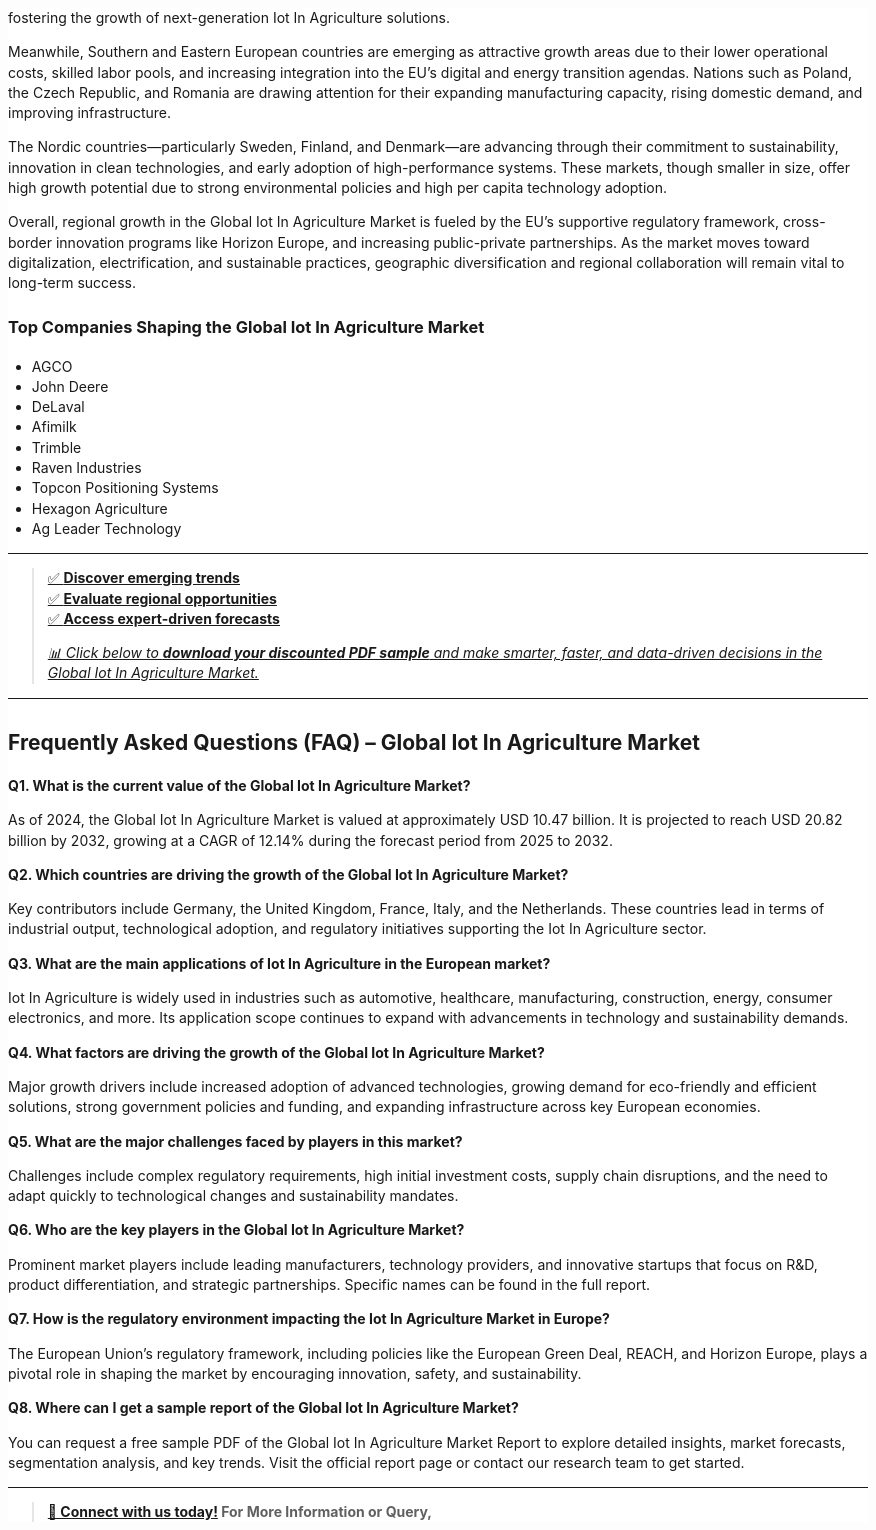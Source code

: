 fostering the growth of next-generation Iot In Agriculture solutions.</p><p>Meanwhile, Southern and Eastern European countries are emerging as attractive growth areas due to their lower operational costs, skilled labor pools, and increasing integration into the EU&rsquo;s digital and energy transition agendas. Nations such as Poland, the Czech Republic, and Romania are drawing attention for their expanding manufacturing capacity, rising domestic demand, and improving infrastructure.</p><p>The Nordic countries&mdash;particularly Sweden, Finland, and Denmark&mdash;are advancing through their commitment to sustainability, innovation in clean technologies, and early adoption of high-performance systems. These markets, though smaller in size, offer high growth potential due to strong environmental policies and high per capita technology adoption.</p><p>Overall, regional growth in the Global Iot In Agriculture Market is fueled by the EU&rsquo;s supportive regulatory framework, cross-border innovation programs like Horizon Europe, and increasing public-private partnerships. As the market moves toward digitalization, electrification, and sustainable practices, geographic diversification and regional collaboration will remain vital to long-term success.</p><p><h3>Top Companies Shaping the Global Iot In Agriculture Market </h3><ul><li>AGCO</li><li>John Deere</li><li>DeLaval</li><li>Afimilk</li><li>Trimble</li><li>Raven Industries</li><li>Topcon Positioning Systems</li><li>Hexagon Agriculture</li><li>Ag Leader Technology</li></ul></p><hr /><blockquote><p><a href="https://www.marketresearchintellect.com/ask-for-discount/?rid=289004&amp;amp;utm_source=Github-UST&amp;amp;utm_medium=027">✅ <strong data-start="617" data-end="645">Discover emerging trends</strong></a><br data-start="645" data-end="648" /><a href="https://www.marketresearchintellect.com/ask-for-discount/?rid=289004&amp;amp;utm_source=Github-UST&amp;amp;utm_medium=027"> ✅ <strong data-start="650" data-end="685">Evaluate regional opportunities</strong></a><br data-start="685" data-end="688" /><a href="https://www.marketresearchintellect.com/ask-for-discount/?rid=289004&amp;amp;utm_source=Github-UST&amp;amp;utm_medium=027"> ✅ <strong data-start="690" data-end="724">Access expert-driven forecasts</strong></a></p><p class="" data-start="728" data-end="864"><em><a href="https://www.marketresearchintellect.com/ask-for-discount/?rid=289004&amp;amp;utm_source=Github-UST&amp;amp;utm_medium=027">📊 Click below to <strong data-start="746" data-end="785">download your discounted PDF sample</strong> and make smarter, faster, and data-driven decisions in the Global Iot In Agriculture Market.</a></em></p></blockquote><hr /><h2>Frequently Asked Questions (FAQ) &ndash; Global Iot In Agriculture Market</h2><p><strong>Q1. What is the current value of the Global Iot In Agriculture Market?</strong></p><p>As of 2024, the Global Iot In Agriculture Market is valued at approximately USD 10.47 billion. It is projected to reach USD 20.82 billion by 2032, growing at a CAGR of 12.14% during the forecast period from 2025 to 2032.</p><p><strong>Q2. Which countries are driving the growth of the Global Iot In Agriculture Market?</strong></p><p>Key contributors include Germany, the United Kingdom, France, Italy, and the Netherlands. These countries lead in terms of industrial output, technological adoption, and regulatory initiatives supporting the Iot In Agriculture sector.</p><p><strong>Q3. What are the main applications of Iot In Agriculture in the European market?</strong></p><p>Iot In Agriculture is widely used in industries such as automotive, healthcare, manufacturing, construction, energy, consumer electronics, and more. Its application scope continues to expand with advancements in technology and sustainability demands.</p><p><strong>Q4. What factors are driving the growth of the Global Iot In Agriculture Market?</strong></p><p>Major growth drivers include increased adoption of advanced technologies, growing demand for eco-friendly and efficient solutions, strong government policies and funding, and expanding infrastructure across key European economies.</p><p><strong>Q5. What are the major challenges faced by players in this market?</strong></p><p>Challenges include complex regulatory requirements, high initial investment costs, supply chain disruptions, and the need to adapt quickly to technological changes and sustainability mandates.</p><p><strong>Q6. Who are the key players in the Global Iot In Agriculture Market?</strong></p><p>Prominent market players include leading manufacturers, technology providers, and innovative startups that focus on R&amp;D, product differentiation, and strategic partnerships. Specific names can be found in the full report.</p><p><strong>Q7. How is the regulatory environment impacting the Iot In Agriculture Market in Europe?</strong></p><p>The European Union&rsquo;s regulatory framework, including policies like the European Green Deal, REACH, and Horizon Europe, plays a pivotal role in shaping the market by encouraging innovation, safety, and sustainability.</p><p><strong>Q8. Where can I get a sample report of the Global Iot In Agriculture Market?</strong></p><p>You can request a free sample PDF of the Global Iot In Agriculture Market Report to explore detailed insights, market forecasts, segmentation analysis, and key trends. Visit the official report page or contact our research team to get started.</p><hr /><blockquote><p><span class="font-[700]"><strong><a href="https://www.marketresearchintellect.com/product/global-iot-in-agriculture-market-size-and-forecast/?utm_source=Linkedin&utm_medium=027">📩 Connect with us today!</a> For More Information or Query,